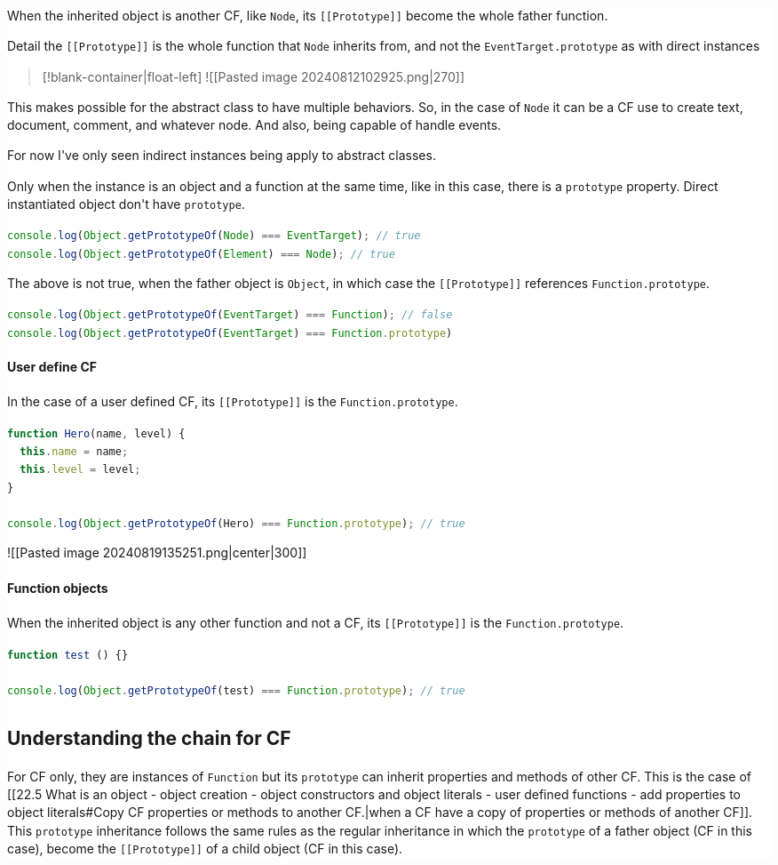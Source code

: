 When the inherited object is another CF, like `Node`, its `[[Prototype]]` become the whole father function.

Detail the `[[Prototype]]` is the whole function that `Node` inherits from, and not the `EventTarget.prototype` as with direct instances

>[!blank-container|float-left]
![[Pasted image 20240812102925.png|270]]


This makes possible for the abstract class to have multiple behaviors. So, in the case of `Node` it can be a CF use to create text, document, comment, and whatever node. And also, being capable of handle events.

For now I've only seen indirect instances being apply to abstract classes. 

Only when the instance is an object and a function at the same time, like in this case, there is a `prototype` property. Direct instantiated object don't have `prototype`. 



```js
console.log(Object.getPrototypeOf(Node) === EventTarget); // true
console.log(Object.getPrototypeOf(Element) === Node); // true
```

The above is not true, when the father object is `Object`, in which case the `[[Prototype]]` references `Function.prototype`.

```js
console.log(Object.getPrototypeOf(EventTarget) === Function); // false
console.log(Object.getPrototypeOf(EventTarget) === Function.prototype)
```

#### User define CF 
In the case of a user defined CF, its `[[Prototype]]` is the `Function.prototype`.

```js
function Hero(name, level) {
  this.name = name;
  this.level = level;
}

console.log(Object.getPrototypeOf(Hero) === Function.prototype); // true
```

![[Pasted image 20240819135251.png|center|300]]
#### Function objects
When the inherited object is any other function and not a CF, its `[[Prototype]]` is the `Function.prototype`.

```js
function test () {}

console.log(Object.getPrototypeOf(test) === Function.prototype); // true
```

## Understanding the chain for CF
For CF only, they are instances of `Function` but its `prototype` can inherit properties and methods of other CF. This is the case of [[22.5 What is an object - object creation - object constructors and object literals - user defined functions - add properties to object literals#Copy CF properties or methods to another CF.|when a CF have a copy of properties or methods of another CF]]. This `prototype` inheritance follows the same rules as the regular inheritance in which the `prototype` of a father object (CF in this case), become the `[[Prototype]]` of a child object (CF in this case).
